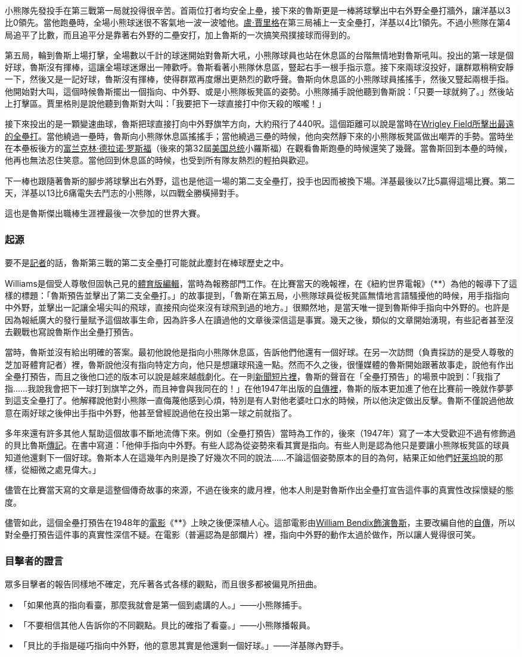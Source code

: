 小熊隊先發投手在第三戰第一局就投得很辛苦。首兩位打者均安全上壘，接下來的魯斯更是一棒將球擊出中右外野全壘打牆外，讓洋基以3比0領先。當他跑壘時，全場小熊球迷很不客氣地一波一波噓他。[盧·賈里格](../Page/盧·賈里格.md "wikilink")在第三局補上一支全壘打，洋基以4比1領先。不過小熊隊在第4局追平了比數，而且追平分是靠著右外野的二壘安打，加上魯斯的一次搞笑飛撲接球而得到的。

第五局，輪到魯斯上場打擊，全場數以千計的球迷開始對魯斯大吼，小熊隊球員也站在休息區的台階無情地對魯斯吼叫。投出的第一球是個好球，魯斯沒有揮棒，這讓全場球迷爆出一陣歡呼。魯斯看著小熊隊休息區，豎起右手一根手指示意。接下來兩球沒投好，讓群眾稍稍安靜一下，然後又是一記好球，魯斯沒有揮棒，使得群眾再度爆出更熱烈的歡呼聲。魯斯向休息區的小熊隊球員搖搖手，然後又豎起兩根手指。他開始對大叫，這個時候魯斯擺出一個指向、中外野、或是小熊隊板凳區的姿勢。小熊隊捕手說他聽到魯斯說：「只要一球就夠了。」然後站上打擊區。賈里格則是說他聽到魯斯對大叫：「我要把下一球直接打中你天殺的喉嚨！」

接下來投出的是一顆變速曲球，魯斯把球直接打向中外野旗竿方向，大約飛行了440呎。這個距離可以說是當時在[Wrigley Field所擊出最遠的全壘打](https://zh.wikipedia.org/wiki/Wrigley_Field "wikilink")。當他繞過一壘時，魯斯向小熊隊休息區搖搖手；當他繞過三壘的時候，他向突然靜下來的小熊隊板凳區做出嘲弄的手勢。當時坐在本壘板後方的[富兰克林·德拉诺·罗斯福](../Page/富兰克林·德拉诺·罗斯福.md "wikilink")（後來的第32屆[美国总统](../Page/美国总统.md "wikilink")小羅斯福）在觀看魯斯跑壘的時候還笑了幾聲。當魯斯回到本壘的時候，他再也無法忍住笑意。當他回到休息區的時候，也受到所有隊友熱烈的輕拍與歡迎。

下一棒也跟隨著魯斯的腳步將球擊出右外野，這也是他這一場的第二支全壘打，投手也因而被換下場。洋基最後以7比5贏得這場比賽。第二天，洋基以13比6痛電失去鬥志的小熊隊，以四戰全勝橫掃對手。

這也是魯斯傑出職棒生涯裡最後一次參加的世界大賽。

### 起源

要不是[記者](../Page/記者.md "wikilink")的話，魯斯第三戰的第二支全壘打可能就此塵封在棒球歷史之中。

Williams是個受人尊敬但固執己見的[體育版](https://zh.wikipedia.org/wiki/體育版 "wikilink")[編輯](https://zh.wikipedia.org/wiki/编辑 "wikilink")，當時為報務部門工作。在比賽當天的晚報裡，在《紐約世界電報》（**）為他的報導下了這樣的標題：「魯斯預告並擊出了第二支全壘打。」的故事提到，「魯斯在第五局，小熊隊球員從板凳區無情地言語騷擾他的時候，用手指指向中外野，並擊出一記讓全場尖叫的飛球，直接飛向從來沒有球飛到過的地方。」很顯然地，是當天唯一提到魯斯伸手指向中外野的。也許是因為報紙廣大的發行量賦予這個故事生命，因為許多人在讀過他的文章後深信這是事實。幾天之後，類似的文章開始湧現，有些記者甚至沒去觀戰也寫說魯斯作出全壘打預告。

當時，魯斯並沒有給出明確的答案。最初他說他是指向小熊隊休息區，告訴他們他還有一個好球。在另一次訪問（負責採訪的是受人尊敬的芝加哥體育記者）裡，魯斯說他沒有指向特定方向，他只是想讓球飛遠一點。然而不久之後，很懂媒體的魯斯開始跟著故事走，說他有作出全壘打預告，而且之後他口述的版本可以說是越來越戲劇化。在一則[新聞短片裡](https://zh.wikipedia.org/wiki/新聞短片 "wikilink")，魯斯的聲音在「全壘打預告」的場景中說到：「我指了指……我說我會把下一球打到旗竿之外，而且神會與我同在的！」在他1947年出版的[自傳裡](../Page/自传.md "wikilink")，魯斯的版本更加進了他在比賽前一晚就作夢夢到這支全壘打了。他解釋說他對小熊隊一直侮蔑他感到心煩，特別是有人對他老婆吐口水的時候，所以他決定做出反擊。魯斯不僅說過他故意在兩好球之後伸出手指中外野，他甚至曾經說過他在投出第一球之前就指了。

多年來還有許多其他人幫助這個故事不斷地流傳下來。例如（全壘打預告）當時為工作的，後來（1947年）寫了一本大受歡迎不過有修飾過的貝比魯斯[傳記](../Page/傳記.md "wikilink")。在書中寫道：「他伸手指向中外野。有些人認為從姿勢來看其實是指向。有些人則是認為他只是要讓小熊隊板凳區的球員知道他還剩下一個好球。魯斯本人在這幾年內則是換了好幾次不同的說法……不論這個姿勢原本的目的為何，結果正如他們[好莱坞](../Page/好莱坞.md "wikilink")說的那樣，從細微之處見偉大。」

儘管在比賽當天寫的文章是這整個傳奇故事的來源，不過在後來的歲月裡，他本人則是對魯斯作出全壘打宣告這件事的真實性改採懷疑的態度。

儘管如此，這個全壘打預告在1948年的[電影](../Page/电影.md "wikilink")《**》上映之後便深植人心。這部電影由[William Bendix飾演魯斯](https://zh.wikipedia.org/wiki/William_Bendix "wikilink")，主要改編自他的[自傳](../Page/自传.md "wikilink")，所以對全壘打預告這件事的真實性深信不疑。在電影（普遍認為是部爛片）裡，指向中外野的動作太過於做作，所以讓人覺得很可笑。

### 目擊者的證言

眾多目擊者的報告同樣地不確定，充斥著各式各樣的觀點，而且很多都被偏見所扭曲。

  -
    「如果他真的指向看臺，那麼我就會是第一個到處講的人。」——小熊隊捕手。



  -
    「不要相信其他人告訴你的不同觀點。貝比的確指了看臺。」——小熊隊播報員。



  -
    「貝比的手指是碰巧指向中外野，他的意思其實是他還剩一個好球。」——洋基隊內野手。


